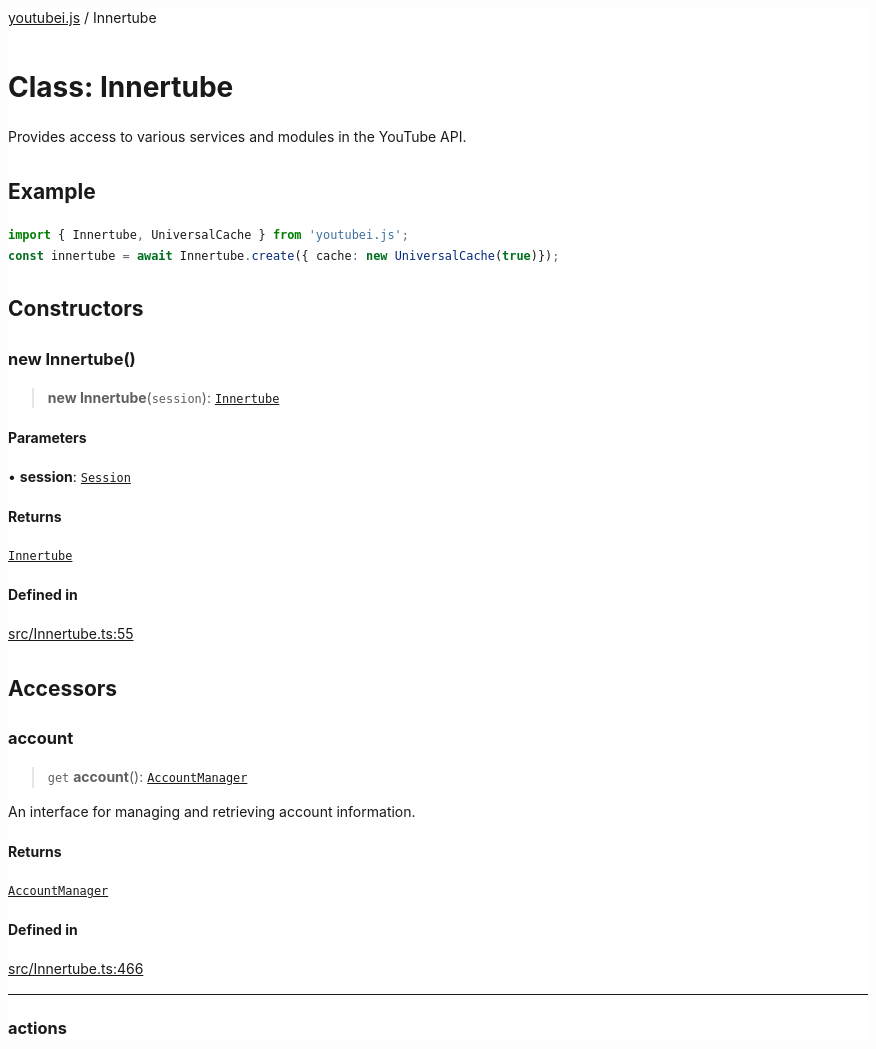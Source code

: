 [youtubei.js](../README.md) / Innertube

# Class: Innertube

Provides access to various services and modules in the YouTube API.

## Example

```ts
import { Innertube, UniversalCache } from 'youtubei.js';
const innertube = await Innertube.create({ cache: new UniversalCache(true)});
```

## Constructors

### new Innertube()

> **new Innertube**(`session`): [`Innertube`](Innertube.md)

#### Parameters

• **session**: [`Session`](Session.md)

#### Returns

[`Innertube`](Innertube.md)

#### Defined in

[src/Innertube.ts:55](https://github.com/LuanRT/YouTube.js/blob/cf09f7bab14fcca99e1f3ae428c7337fea58cfa5/src/Innertube.ts#L55)

## Accessors

### account

> `get` **account**(): [`AccountManager`](../namespaces/Managers/classes/AccountManager.md)

An interface for managing and retrieving account information.

#### Returns

[`AccountManager`](../namespaces/Managers/classes/AccountManager.md)

#### Defined in

[src/Innertube.ts:466](https://github.com/LuanRT/YouTube.js/blob/cf09f7bab14fcca99e1f3ae428c7337fea58cfa5/src/Innertube.ts#L466)

***

### actions
